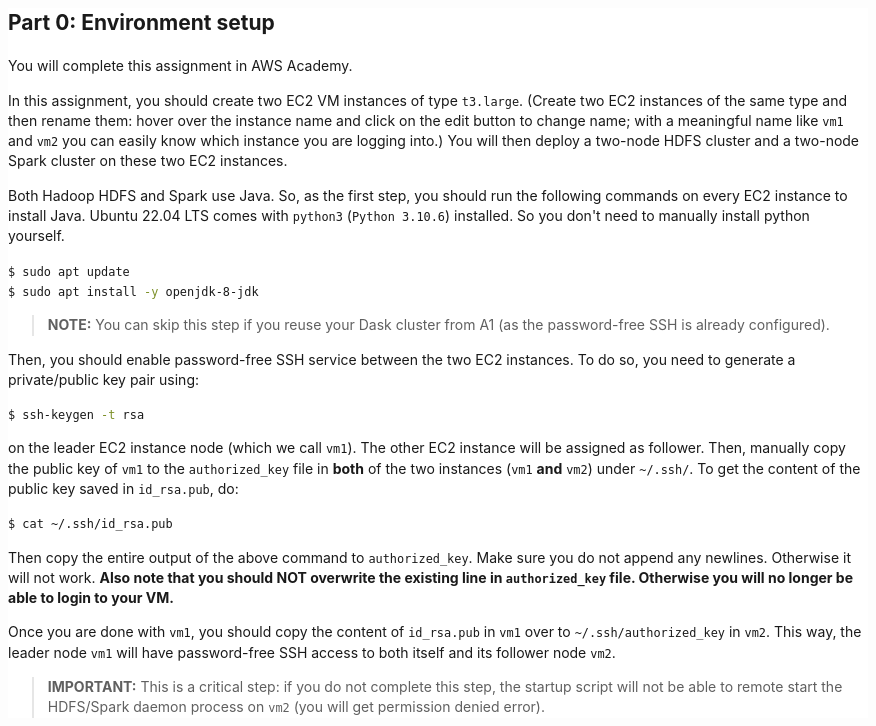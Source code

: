 

## Part 0: Environment setup

You will complete this assignment in AWS Academy.  

In this assignment, you should create two EC2 VM instances of type
`t3.large`. (Create two EC2 instances of the same type
and then rename them: hover over the instance name and click on the
edit button to change name; with a meaningful name like `vm1` and
`vm2` you can easily know which instance you are logging into.) You
will then deploy a two-node HDFS cluster and a two-node Spark cluster
on these two EC2 instances. 

Both Hadoop HDFS and Spark use Java. So, as the first step, you
should run the following commands on every EC2 instance to install
Java. Ubuntu 22.04 LTS comes with `python3` (`Python 3.10.6`)
installed. So you don't need to manually install python yourself.

```bash
$ sudo apt update
$ sudo apt install -y openjdk-8-jdk
```

> **NOTE:** You can skip this step if you reuse your Dask cluster from A1 (as
the password-free SSH is already configured).

Then, you should enable password-free SSH service between the two EC2
instances. To do so, you need to generate a private/public key pair using:

```bash
$ ssh-keygen -t rsa
```

on the leader EC2 instance node (which we call `vm1`). The other EC2 instance
will be assigned as follower. Then, manually copy the public key of `vm1` to the
`authorized_key` file in **both** of the two instances (`vm1` **and** `vm2`) under 
`~/.ssh/`. To get the content of the public key saved in `id_rsa.pub`, do:

```sh
$ cat ~/.ssh/id_rsa.pub
```

Then copy the entire output of the above command to `authorized_key`.
Make sure you do not append any newlines.
Otherwise it will not work.
**Also note that you should NOT overwrite the existing line in
`authorized_key` file. Otherwise you will no longer be able to login
to your VM.**   

Once you are done with `vm1`, you should copy the content of
`id_rsa.pub` in `vm1` over to `~/.ssh/authorized_key` in `vm2`. This
way, the leader node `vm1` will have password-free SSH access to both
itself and its follower node `vm2`. 

> **IMPORTANT:** This is a critical step: if you do not complete this step, the
startup script will not be able to remote start the HDFS/Spark daemon
process on `vm2` (you will get permission denied error).
